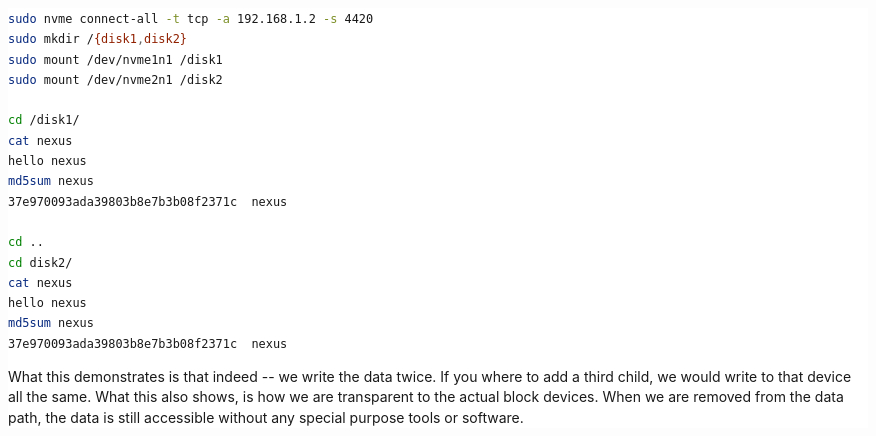 ```bash
sudo nvme connect-all -t tcp -a 192.168.1.2 -s 4420
sudo mkdir /{disk1,disk2}
sudo mount /dev/nvme1n1 /disk1
sudo mount /dev/nvme2n1 /disk2

cd /disk1/
cat nexus
hello nexus
md5sum nexus
37e970093ada39803b8e7b3b08f2371c  nexus

cd ..
cd disk2/
cat nexus
hello nexus
md5sum nexus
37e970093ada39803b8e7b3b08f2371c  nexus
```
What this demonstrates is that indeed -- we write the data twice. If you where to add a third child, we would write to
that device all the same. What this also shows, is how we are transparent to the actual block devices. When we are removed
from the data path, the data is still accessible without any special purpose tools or software.
